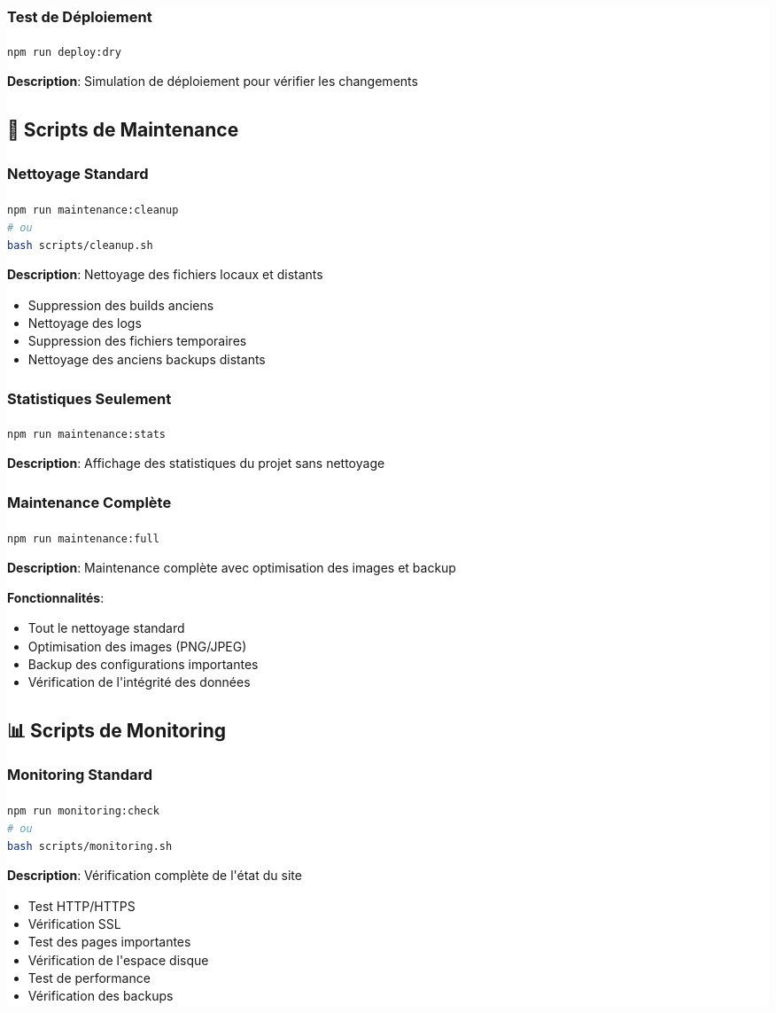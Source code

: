 ### Test de Déploiement
```bash
npm run deploy:dry
```
**Description**: Simulation de déploiement pour vérifier les changements

## 🔧 Scripts de Maintenance

### Nettoyage Standard
```bash
npm run maintenance:cleanup
# ou
bash scripts/cleanup.sh
```
**Description**: Nettoyage des fichiers locaux et distants
- Suppression des builds anciens
- Nettoyage des logs
- Suppression des fichiers temporaires
- Nettoyage des anciens backups distants

### Statistiques Seulement
```bash
npm run maintenance:stats
```
**Description**: Affichage des statistiques du projet sans nettoyage

### Maintenance Complète
```bash
npm run maintenance:full
```
**Description**: Maintenance complète avec optimisation des images et backup

**Fonctionnalités**:
- Tout le nettoyage standard
- Optimisation des images (PNG/JPEG)
- Backup des configurations importantes
- Vérification de l'intégrité des données

## 📊 Scripts de Monitoring

### Monitoring Standard
```bash
npm run monitoring:check
# ou
bash scripts/monitoring.sh
```
**Description**: Vérification complète de l'état du site
- Test HTTP/HTTPS
- Vérification SSL
- Test des pages importantes
- Vérification de l'espace disque
- Test de performance
- Vérification des backups
